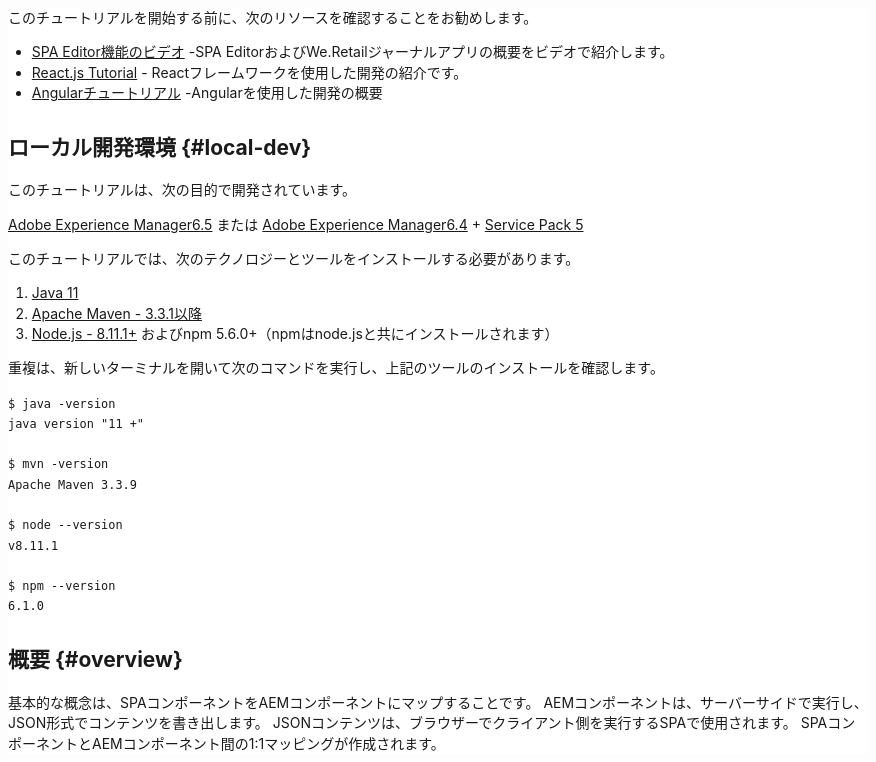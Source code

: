 このチュートリアルを開始する前に、次のリソースを確認することをお勧めします。

* [SPA Editor機能のビデオ](spa-editor-framework-feature-video-use.md) -SPA EditorおよびWe.Retailジャーナルアプリの概要をビデオで紹介します。
* [React.js Tutorial](https://reactjs.org/tutorial/tutorial.html) - Reactフレームワークを使用した開発の紹介です。
* [Angularチュートリアル](https://angular.io/tutorial) -Angularを使用した開発の概要

## ローカル開発環境 {#local-dev}

このチュートリアルは、次の目的で開発されています。

[Adobe Experience Manager6.5](https://helpx.adobe.com/jp/experience-manager/6-5/release-notes.html) または [Adobe Experience Manager6.4](https://helpx.adobe.com/jp/experience-manager/6-4/sites/deploying/using/technical-requirements.html) +  [Service Pack 5](https://helpx.adobe.com/jp/experience-manager/6-4/release-notes/sp-release-notes.html)

このチュートリアルでは、次のテクノロジーとツールをインストールする必要があります。

1. [Java 11](https://downloads.experiencecloud.adobe.com/content/software-distribution/en/general.html)
2. [Apache Maven - 3.3.1以降](https://maven.apache.org/)
3. [Node.js - 8.11.1+](https://nodejs.org/ja/) およびnpm 5.6.0+（npmはnode.jsと共にインストールされます）

重複は、新しいターミナルを開いて次のコマンドを実行し、上記のツールのインストールを確認します。

```shell
$ java -version
java version "11 +"

$ mvn -version
Apache Maven 3.3.9

$ node --version
v8.11.1

$ npm --version
6.1.0
```

## 概要 {#overview}

基本的な概念は、SPAコンポーネントをAEMコンポーネントにマップすることです。 AEMコンポーネントは、サーバーサイドで実行し、JSON形式でコンテンツを書き出します。 JSONコンテンツは、ブラウザーでクライアント側を実行するSPAで使用されます。 SPAコンポーネントとAEMコンポーネント間の1:1マッピングが作成されます。
